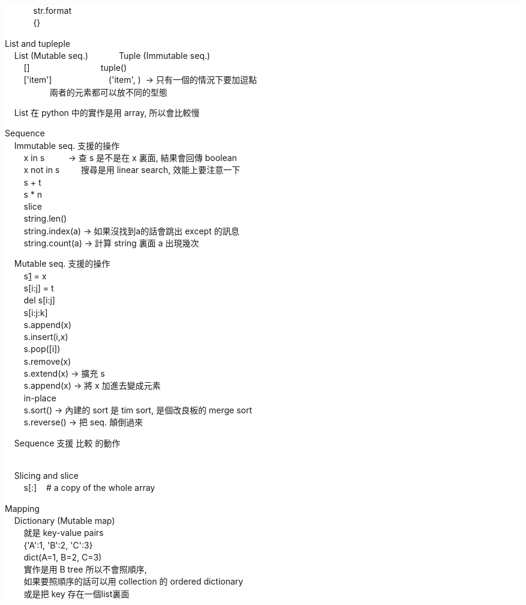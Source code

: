             str.format           
            {}    
    
    
    
List and tupleple    
    List (Mutable seq.)             Tuple (Immutable seq.)    
        []                              tuple()    
        ['item']                        ('item', )  -> 只有一個的情況下要加逗點    
                   兩者的元素都可以放不同的型態    
    
    List 在 python 中的實作是用 array, 所以會比較慢    
    
    
    
Sequence    
    Immutable seq. 支援的操作    
        x in s          -> 查 s 是不是在 x 裏面, 結果會回傳 boolean    
        x not in s         搜尋是用 linear search, 效能上要注意一下    
        s + t    
        s * n    
        slice    
        string.len()    
        string.index(a) -> 如果沒找到a的話會跳出 except 的訊息    
        string.count(a) -> 計算 string 裏面 a 出現幾次    
    
    Mutable seq. 支援的操作    
        s[1] = x    
        s[i:j] = t    
        del s[i:j]    
        s[i:j:k]    
        s.append(x)    
        s.insert(i,x)    
        s.pop([i])    
        s.remove(x)    
        s.extend(x) -> 擴充 s    
        s.append(x) -> 將 x 加進去變成元素    
        in-place    
        s.sort() -> 內建的 sort 是 tim sort, 是個改良板的 merge sort    
        s.reverse() -> 把 seq. 顛倒過來    
    
    Sequence 支援 比較 的動作    
    
      
    Slicing and slice    
        s[:]    # a copy of the whole array    
    
    
    
Mapping    
    Dictionary (Mutable map)    
        就是 key-value pairs    
        {'A':1, 'B':2, 'C':3}    
        dict(A=1, B=2, C=3)    
        實作是用 B tree 所以不會照順序,    
        如果要照順序的話可以用 collection 的 ordered dictionary    
        或是把 key 存在一個list裏面    
    

[1]: http://www.openfoundry.org/en/activities/details/366  
[2]: https://gist.github.com/M157q/5124618  
[3]: https://gist.github.com/M157q/5128627  